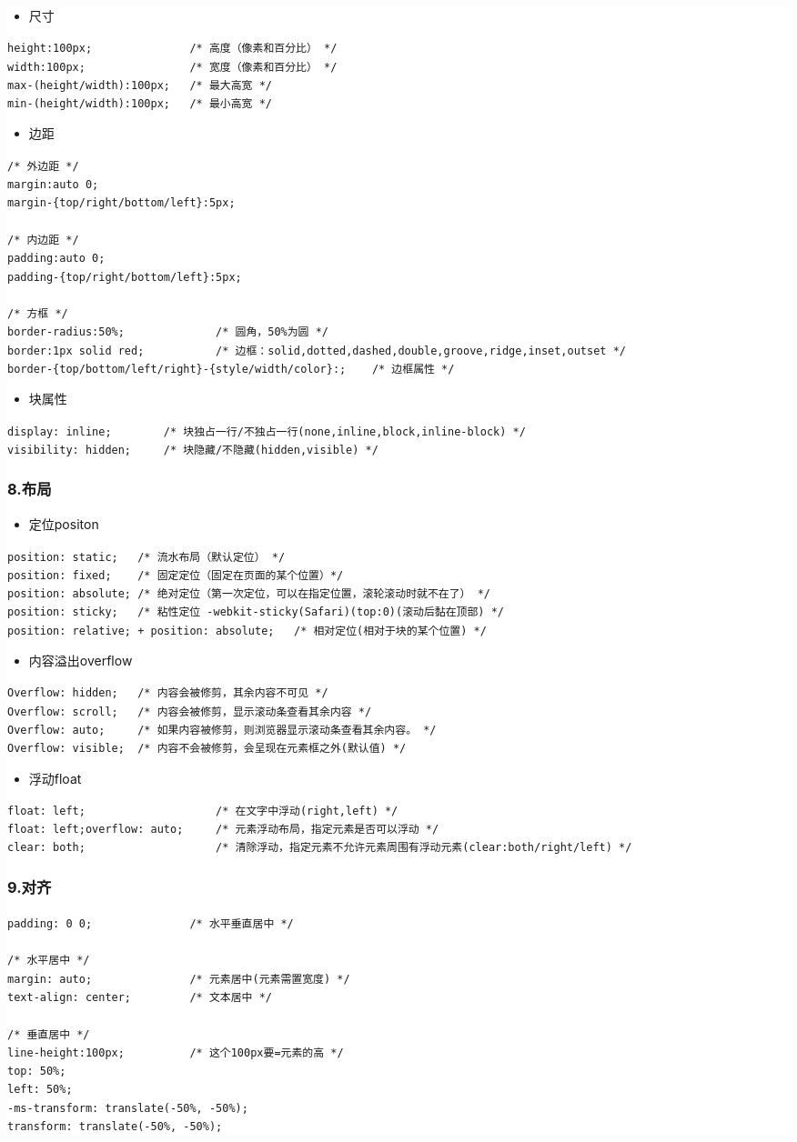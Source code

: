 
* 尺寸
```
height:100px;               /* 高度（像素和百分比） */
width:100px;                /* 宽度（像素和百分比） */
max-(height/width):100px;   /* 最大高宽 */
min-(height/width):100px;   /* 最小高宽 */
```
* 边距
```
/* 外边距 */
margin:auto 0;						
margin-{top/right/bottom/left}:5px;

/* 内边距 */
padding:auto 0;							
padding-{top/right/bottom/left}:5px;

/* 方框 */
border-radius:50%;              /* 圆角，50%为圆 */
border:1px solid red;           /* 边框：solid,dotted,dashed,double,groove,ridge,inset,outset */
border-{top/bottom/left/right}-{style/width/color}:;	/* 边框属性 */
```

* 块属性
```
display: inline;		/* 块独占一行/不独占一行(none,inline,block,inline-block) */
visibility: hidden;		/* 块隐藏/不隐藏(hidden,visible) */
```
### 8.布局

* 定位positon
```
position: static;	/* 流水布局（默认定位） */
position: fixed;	/* 固定定位（固定在页面的某个位置）*/
position: absolute;	/* 绝对定位（第一次定位，可以在指定位置，滚轮滚动时就不在了） */
position: sticky;	/* 粘性定位 -webkit-sticky(Safari)(top:0)(滚动后黏在顶部) */
position: relative; + position: absolute;   /* 相对定位(相对于块的某个位置) */
```
* 内容溢出overflow
```
Overflow: hidden;	/* 内容会被修剪，其余内容不可见 */
Overflow: scroll;	/* 内容会被修剪，显示滚动条查看其余内容 */
Overflow: auto;		/* 如果内容被修剪，则浏览器显示滚动条查看其余内容。 */
Overflow: visible;	/* 内容不会被修剪，会呈现在元素框之外(默认值) */
```

* 浮动float
```
float: left;                    /* 在文字中浮动(right,left) */
float: left;overflow: auto;     /* 元素浮动布局，指定元素是否可以浮动 */
clear: both;                    /* 清除浮动，指定元素不允许元素周围有浮动元素(clear:both/right/left) */
```
### 9.对齐
```
padding: 0 0;               /* 水平垂直居中 */

/* 水平居中 */
margin: auto;               /* 元素居中(元素需置宽度) */
text-align: center;         /* 文本居中 */

/* 垂直居中 */
line-height:100px;          /* 这个100px要=元素的高 */
top: 50%;
left: 50%;
-ms-transform: translate(-50%, -50%);
transform: translate(-50%, -50%);
```